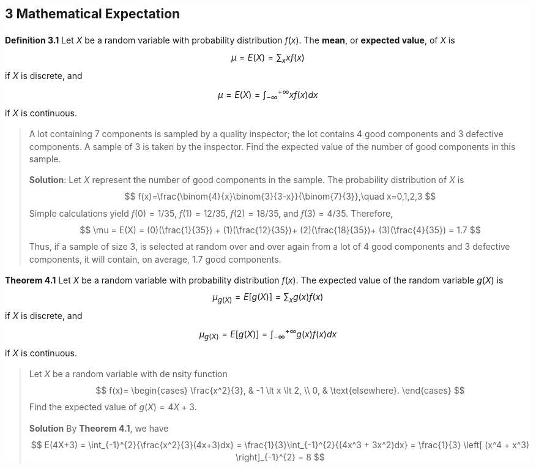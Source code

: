 ## 3 Mathematical Expectation

**Definition 3.1**  Let $X$ be a random variable with probability distribution $f(x)$. The **mean**, or **expected value**, of $X$ is
$$
\mu = E(X) = \sum_{x}{xf(x)}
$$
if $X$ is discrete, and
$$
\mu = E(X) = \int_{-\infty}^{+\infty}{xf(x)dx}
$$
if $X$ is continuous.

>A lot containing $7$ components is sampled by a quality inspector; the lot contains $4$ good components and $3$ defective components. A sample of $3$ is taken by the inspector. Find the expected value of the number of good components in this sample.
>
>**Solution**: Let $X$ represent the number of good components in the sample. The probability distribution of $X$ is
>$$
>f(x)=\frac{\binom{4}{x}\binom{3}{3-x}}{\binom{7}{3}},\quad x=0,1,2,3
>$$
>Simple calculations yield $f(0)=1/35$, $f(1)=12/35$, $f(2)=18/35$, and $f(3)=4/35$. Therefore,
>$$
>\mu = E(X) = (0)(\frac{1}{35}) + (1)(\frac{12}{35})+ (2)(\frac{18}{35})+ (3)(\frac{4}{35}) = 1.7
>$$
>Thus, if a sample of size $3$, is selected at random over and over again from a lot of $4$ good components and $3$ defective components, it will contain, on average, $1.7$ good components.

**Theorem 4.1**  Let $X$ be a random variable with probability distribution $f(x)$. The expected value of the random variable $g(X)$ is
$$
\mu_{g(X)} = E \left[ g(X) \right] = \sum_{x}{g(x)f(x)}
$$
if $X$ is discrete, and
$$
\mu_{g(X)} = E \left[ g(X) \right] = \int_{-\infty}^{+\infty}{g(x)f(x)dx}
$$
if $X$​ is continuous.

> Let $X$ be a random variable with de	nsity function
> $$
> f(x)=
> \begin{cases}
> \frac{x^2}{3}, & -1 \lt x \lt 2, \\
> 0, & \text{elsewhere}.
> \end{cases}
> $$
> Find the expected value of $g(X) = 4X + 3$.
>
> **Solution**  By **Theorem 4.1**, we have
> $$
> E(4X+3)
> = \int_{-1}^{2}{\frac{x^2}{3}(4x+3)dx}
> = \frac{1}{3}\int_{-1}^{2}{(4x^3 + 3x^2)dx}
> = \frac{1}{3} \left[ (x^4 + x^3) \right]_{-1}^{2}
> = 8
> $$
